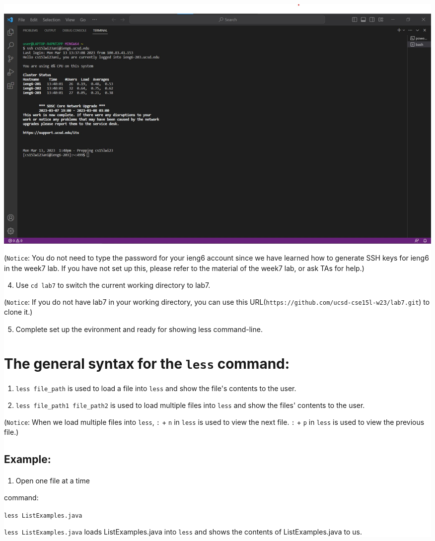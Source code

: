 ![Image](login.jpg)

(`Notice`: You do not need to type the password for your ieng6 account since we have learned how to generate SSH keys for ieng6 in the week7 lab. 
If you have not set up this, please refer to the material of the week7 lab, or ask TAs for help.)

4) Use `cd lab7` to switch the current working directory to lab7.

(`Notice`: If you do not have lab7 in your working directory, you can use this URL(`https://github.com/ucsd-cse15l-w23/lab7.git`) to clone it.)
 
5) Complete set up the evironment and ready for showing less command-line.

# The general syntax for the `less` command:
1) `less file_path` is used to load a file into `less` and show the file's contents to the user.

2) `less file_path1 file_path2` is used to load multiple files into `less` and show the files' contents to the user.

(`Notice`: When we load multiple files into `less`, `:` + `n` in `less` is used to view the next file. `:` + `p` in `less` is used to view the previous file.)

## Example:
1) Open one file at a time

command:
```
less ListExamples.java
```
`less ListExamples.java` loads ListExamples.java into `less` and shows the contents of ListExamples.java to us.
